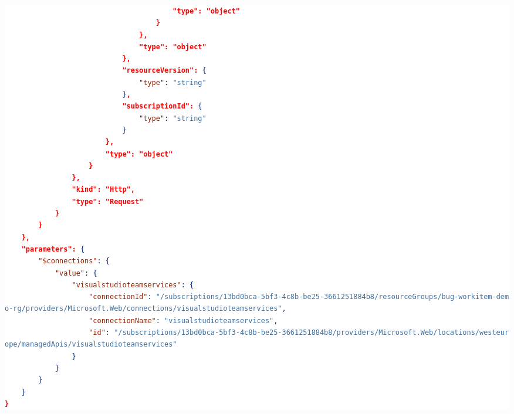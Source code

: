 ```json
                                        "type": "object"
                                    }
                                },
                                "type": "object"
                            },
                            "resourceVersion": {
                                "type": "string"
                            },
                            "subscriptionId": {
                                "type": "string"
                            }
                        },
                        "type": "object"
                    }
                },
                "kind": "Http",
                "type": "Request"
            }
        }
    },
    "parameters": {
        "$connections": {
            "value": {
                "visualstudioteamservices": {
                    "connectionId": "/subscriptions/13bd0bca-5bf3-4c8b-be25-3661251884b8/resourceGroups/bug-workitem-demo-rg/providers/Microsoft.Web/connections/visualstudioteamservices",
                    "connectionName": "visualstudioteamservices",
                    "id": "/subscriptions/13bd0bca-5bf3-4c8b-be25-3661251884b8/providers/Microsoft.Web/locations/westeurope/managedApis/visualstudioteamservices"
                }
            }
        }
    }
}
```
